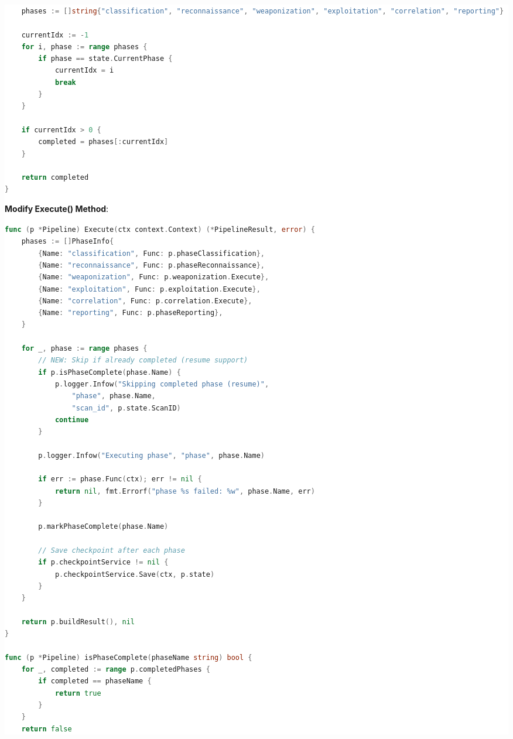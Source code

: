 ```go
    phases := []string{"classification", "reconnaissance", "weaponization", "exploitation", "correlation", "reporting"}

    currentIdx := -1
    for i, phase := range phases {
        if phase == state.CurrentPhase {
            currentIdx = i
            break
        }
    }

    if currentIdx > 0 {
        completed = phases[:currentIdx]
    }

    return completed
}
```

**Modify Execute() Method**:
```go
func (p *Pipeline) Execute(ctx context.Context) (*PipelineResult, error) {
    phases := []PhaseInfo{
        {Name: "classification", Func: p.phaseClassification},
        {Name: "reconnaissance", Func: p.phaseReconnaissance},
        {Name: "weaponization", Func: p.weaponization.Execute},
        {Name: "exploitation", Func: p.exploitation.Execute},
        {Name: "correlation", Func: p.correlation.Execute},
        {Name: "reporting", Func: p.phaseReporting},
    }

    for _, phase := range phases {
        // NEW: Skip if already completed (resume support)
        if p.isPhaseComplete(phase.Name) {
            p.logger.Infow("Skipping completed phase (resume)",
                "phase", phase.Name,
                "scan_id", p.state.ScanID)
            continue
        }

        p.logger.Infow("Executing phase", "phase", phase.Name)

        if err := phase.Func(ctx); err != nil {
            return nil, fmt.Errorf("phase %s failed: %w", phase.Name, err)
        }

        p.markPhaseComplete(phase.Name)

        // Save checkpoint after each phase
        if p.checkpointService != nil {
            p.checkpointService.Save(ctx, p.state)
        }
    }

    return p.buildResult(), nil
}

func (p *Pipeline) isPhaseComplete(phaseName string) bool {
    for _, completed := range p.completedPhases {
        if completed == phaseName {
            return true
        }
    }
    return false
```
